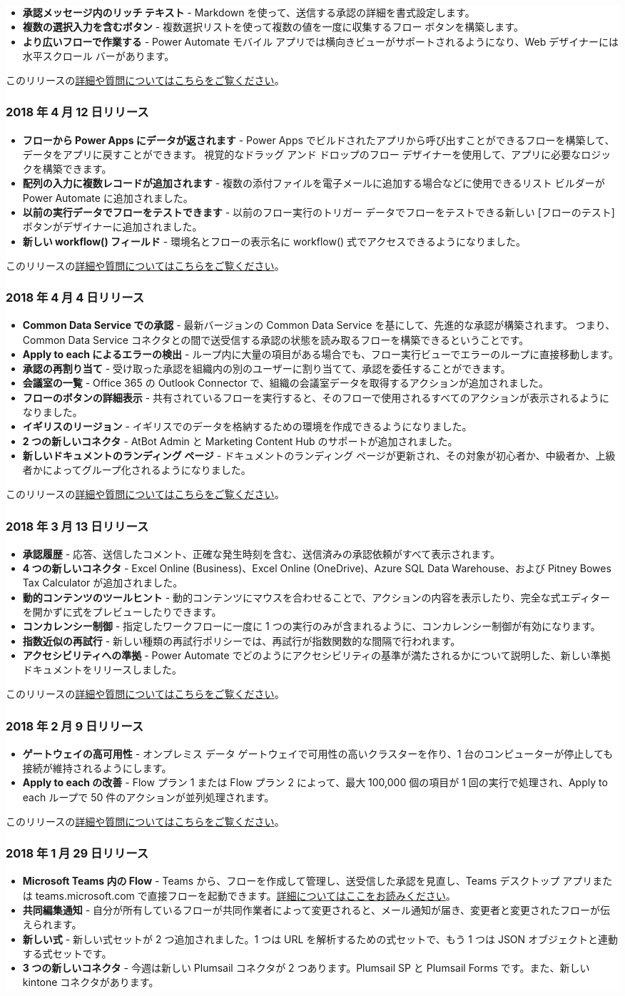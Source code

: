 - **承認メッセージ内のリッチ テキスト** - Markdown を使って、送信する承認の詳細を書式設定します。
- **複数の選択入力を含むボタン** - 複数選択リストを使って複数の値を一度に収集するフロー ボタンを構築します。
- **より広いフローで作業する** - Power Automate モバイル アプリでは横向きビューがサポートされるようになり、Web デザイナーには水平スクロール バーがあります。

このリリースの[詳細や質問についてはこちらをご覧ください](https://flow.microsoft.com/blog/rich-approvals-text-and-multiselect/)。

### <a name="release-2018-04-12"></a>2018 年 4 月 12 日リリース

- **フローから Power Apps にデータが返されます** - Power Apps でビルドされたアプリから呼び出すことができるフローを構築して、データをアプリに戻すことができます。 視覚的なドラッグ アンド ドロップのフロー デザイナーを使用して、アプリに必要なロジックを構築できます。 
- **配列の入力に複数レコードが追加されます** - 複数の添付ファイルを電子メールに追加する場合などに使用できるリスト ビルダーが Power Automate に追加されました。
- **以前の実行データでフローをテストできます** - 以前のフロー実行のトリガー データでフローをテストできる新しい [フローのテスト] ボタンがデザイナーに追加されました。
- **新しい workflow() フィールド** - 環境名とフローの表示名に workflow() 式でアクセスできるようになりました。

このリリースの[詳細や質問についてはこちらをご覧ください](https://flow.microsoft.com/blog/return-data-to-powerapps/)。

### <a name="release-2018-04-04"></a>2018 年 4 月 4 日リリース

- **Common Data Service での承認** - 最新バージョンの Common Data Service を基にして、先進的な承認が構築されます。 つまり、Common Data Service コネクタとの間で送受信する承認の状態を読み取るフローを構築できるということです。
- **Apply to each によるエラーの検出** - ループ内に大量の項目がある場合でも、フロー実行ビューでエラーのループに直接移動します。
- **承認の再割り当て** - 受け取った承認を組織内の別のユーザーに割り当てて、承認を委任することができます。 
- **会議室の一覧** - Office 365 の Outlook Connector で、組織の会議室データを取得するアクションが追加されました。
- **フローのボタンの詳細表示** - 共有されているフローを実行すると、そのフローで使用されるすべてのアクションが表示されるようになりました。
- **イギリスのリージョン** - イギリスでのデータを格納するための環境を作成できるようになりました。
- **2 つの新しいコネクタ** - AtBot Admin と Marketing Content Hub のサポートが追加されました。
- **新しいドキュメントのランディング ページ** - ドキュメントのランディング ページが更新され、その対象が初心者か、中級者か、上級者かによってグループ化されるようになりました。 

このリリースの[詳細や質問についてはこちらをご覧ください](https://flow.microsoft.com/blog/approvals-in-cds-and-seven-updates/)。

### <a name="release-2018-03-13"></a>2018 年 3 月 13 日リリース

- **承認履歴** - 応答、送信したコメント、正確な発生時刻を含む、送信済みの承認依頼がすべて表示されます。
- **4 つの新しいコネクタ** - Excel Online (Business)、Excel Online (OneDrive)、Azure SQL Data Warehouse、および Pitney Bowes Tax Calculator が追加されました。
- **動的コンテンツのツールヒント** - 動的コンテンツにマウスを合わせることで、アクションの内容を表示したり、完全な式エディターを開かずに式をプレビューしたりできます。
- **コンカレンシー制御** - 指定したワークフローに一度に 1 つの実行のみが含まれるように、コンカレンシー制御が有効になります。
- **指数近似の再試行** - 新しい種類の再試行ポリシーでは、再試行が指数関数的な間隔で行われます。
- **アクセシビリティへの準拠** - Power Automate でどのようにアクセシビリティの基準が満たされるかについて説明した、新しい準拠ドキュメントをリリースしました。

このリリースの[詳細や質問についてはこちらをご覧ください](https://flow.microsoft.com/blog/approval-history-accessibility/)。

### <a name="release-2018-02-09"></a>2018 年 2 月 9 日リリース

- **ゲートウェイの高可用性** - オンプレミス データ ゲートウェイで可用性の高いクラスターを作り、1 台のコンピューターが停止しても接続が維持されるようにします。
- **Apply to each の改善** - Flow プラン 1 または Flow プラン 2 によって、最大 100,000 個の項目が 1 回の実行で処理され、Apply to each ループで 50 件のアクションが並列処理されます。 

このリリースの[詳細や質問についてはこちらをご覧ください](https://flow.microsoft.com/blog/gateway-ha-increased-apply-to-each/)。

### <a name="release-2018-01-29"></a>2018 年 1 月 29 日リリース

- **Microsoft Teams 内の Flow** - Teams から、フローを作成して管理し、送受信した承認を見直し、Teams デスクトップ アプリまたは teams.microsoft.com で直接フローを起動できます。[詳細についてはここをお読みください](https://flow.microsoft.com/blog/microsoft-flow-in-microsoft-teams/)。
- **共同編集通知** - 自分が所有しているフローが共同作業者によって変更されると、メール通知が届き、変更者と変更されたフローが伝えられます。
- **新しい式** - 新しい式セットが 2 つ追加されました。1 つは URL を解析するための式セットで、もう 1 つは JSON オブジェクトと連動する式セットです。
- **3 つの新しいコネクタ** - 今週は新しい Plumsail コネクタが 2 つあります。Plumsail SP と Plumsail Forms です。また、新しい kintone コネクタがあります。
